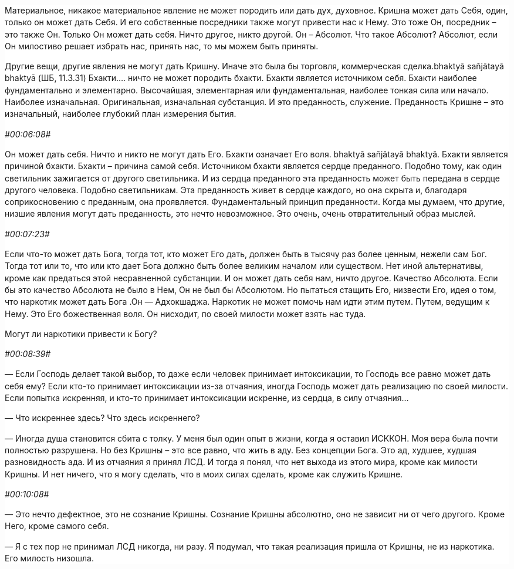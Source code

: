 Материальное, никакое материальное явление не может породить или дать дух, духовное. Кришна может дать Себя, один, только он может дать Себя. И его собственные посредники также могут привести нас к Нему. Это тоже Он, посредник – это также Он. Только Он может дать себя. Ничто другое, никто другой. Он – Абсолют. Что такое Абсолют? Абсолют, если Он милостиво решает избрать нас, принять нас, то мы можем быть приняты.

Другие вещи, другие явления не могут дать Кришну. Иначе это была бы торговля, коммерческая сделка.bhaktyā sañjātayā bhaktyā (ШБ, 11.3.31) Бхакти…. ничто не может породить бхакти. Бхакти является источником себя. Бхакти наиболее фундаментально и элементарно. Высочайшая, элементарная или фундаментальная, наиболее тонкая сила или начало. Наиболее изначальная. Оригинальная, изначальная субстанция. И это преданность, служение. Преданность Кришне – это изначальный, наиболее глубокий план измерения бытия.

*#00:06:08#*

Он может дать себя. Ничто и никто не могут дать Его. Бхакти означает Его воля. bhaktyā sañjātayā bhaktyā. Бхакти является причиной бхакти. Бхакти – причина самой себя. Источником бхакти является сердце преданного. Подобно тому, как один светильник зажигается от другого светильника. И из сердца преданного эта преданность может быть передана в сердце другого человека. Подобно светильникам. Эта преданность живет в сердце каждого, но она скрыта и, благодаря соприкосновению с преданным, она проявляется. Фундаментальный принцип преданности. Когда мы думаем, что другие, низшие явления могут дать преданность, это нечто невозможное. Это очень, очень отвратительный образ мыслей.

*#00:07:23#*

Если что-то может дать Бога, тогда тот, кто может Его дать, должен быть в тысячу раз более ценным, нежели сам Бог. Тогда тот или то, что или кто дает Бога должно быть более великим началом или существом. Нет иной альтернативы, кроме как предаться этой несравненной субстанции. И он может дать себя нам, ничто другое. Качество Абсолюта. Если бы это качество Абсолюта не было в Нем, Он не был бы Абсолютом. Но пытаться стащить Его, низвести Его, идея о том, что наркотик может дать Бога .Он — Адхокшаджа. Наркотик не может помочь нам идти этим путем. Путем, ведущим к Нему. Это Его божественная воля. Он нисходит, по своей милости может взять нас туда.

Могут ли наркотики привести к Богу?

*#00:08:39#*

— Если Господь делает такой выбор, то даже если человек принимает интоксикации, то Господь все равно может дать себя ему? Если кто-то принимает интоксикации из-за отчаяния, иногда Господь может дать реализацию по своей милости. Если попытка искренняя, и кто-то принимает интоксикации искренне, из сердца, в силу отчаяния…

— Что искреннее здесь? Что здесь искреннего?

— Иногда душа становится сбита с толку. У меня был один опыт в жизни, когда я оставил ИСККОН. Моя вера была почти полностью разрушена. Но без Кришны – это все равно, что жить в аду. Без концепции Бога. Это ад, худшее, худшая разновидность ада. И из отчаяния я принял ЛСД. И тогда я понял, что нет выхода из этого мира, кроме как милости Кришны. И нет ничего, что я могу сделать, что в моих силах сделать, кроме как служить Кришне.

*#00:10:08#*

— Это нечто дефектное, это не сознание Кришны. Сознание Кришны абсолютно, оно не зависит ни от чего другого. Кроме Него, кроме самого себя.

— Я с тех пор не принимал ЛСД никогда, ни разу. Я подумал, что такая реализация пришла от Кришны, не из наркотика. Его милость низошла.

